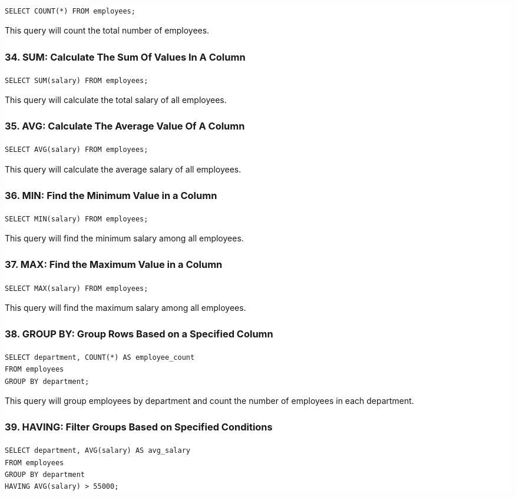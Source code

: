 ```
SELECT COUNT(*) FROM employees;
```

This query will count the total number of employees.

### 34\. SUM: Calculate The Sum Of Values In A Column

```
SELECT SUM(salary) FROM employees;
```

This query will calculate the total salary of all employees.

### 35\. AVG: Calculate The Average Value Of A Column

```
SELECT AVG(salary) FROM employees;
```

This query will calculate the average salary of all employees.

### 36\. MIN: Find the Minimum Value in a Column

```
SELECT MIN(salary) FROM employees;
```

This query will find the minimum salary among all employees.

### 37\. MAX: Find the Maximum Value in a Column

```
SELECT MAX(salary) FROM employees;
```

This query will find the maximum salary among all employees.

### 38\. GROUP BY: Group Rows Based on a Specified Column

```
SELECT department, COUNT(*) AS employee_count
FROM employees
GROUP BY department;
```

This query will group employees by department and count the number of employees in each department.

### 39\. HAVING: Filter Groups Based on Specified Conditions

```
SELECT department, AVG(salary) AS avg_salary
FROM employees
GROUP BY department
HAVING AVG(salary) > 55000;
```
